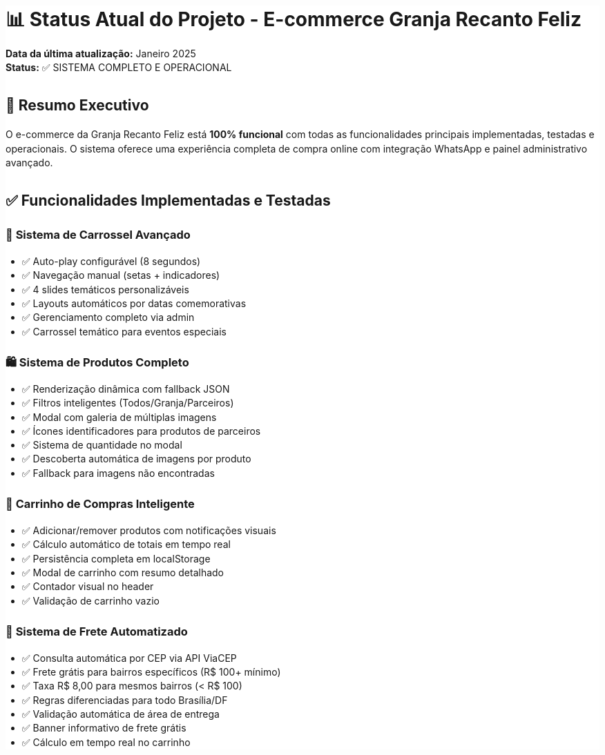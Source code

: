 # 📊 Status Atual do Projeto - E-commerce Granja Recanto Feliz

**Data da última atualização:** Janeiro 2025  
**Status:** ✅ SISTEMA COMPLETO E OPERACIONAL

## 🎯 Resumo Executivo

O e-commerce da Granja Recanto Feliz está **100% funcional** com todas as funcionalidades principais implementadas, testadas e operacionais. O sistema oferece uma experiência completa de compra online com integração WhatsApp e painel administrativo avançado.

## ✅ Funcionalidades Implementadas e Testadas

### 🎠 **Sistema de Carrossel Avançado**
- ✅ Auto-play configurável (8 segundos)
- ✅ Navegação manual (setas + indicadores)
- ✅ 4 slides temáticos personalizáveis
- ✅ Layouts automáticos por datas comemorativas
- ✅ Gerenciamento completo via admin
- ✅ Carrossel temático para eventos especiais

### 🛍️ **Sistema de Produtos Completo**
- ✅ Renderização dinâmica com fallback JSON
- ✅ Filtros inteligentes (Todos/Granja/Parceiros)
- ✅ Modal com galeria de múltiplas imagens
- ✅ Ícones identificadores para produtos de parceiros
- ✅ Sistema de quantidade no modal
- ✅ Descoberta automática de imagens por produto
- ✅ Fallback para imagens não encontradas

### 🛒 **Carrinho de Compras Inteligente**
- ✅ Adicionar/remover produtos com notificações visuais
- ✅ Cálculo automático de totais em tempo real
- ✅ Persistência completa em localStorage
- ✅ Modal de carrinho com resumo detalhado
- ✅ Contador visual no header
- ✅ Validação de carrinho vazio

### 🚚 **Sistema de Frete Automatizado**
- ✅ Consulta automática por CEP via API ViaCEP
- ✅ Frete grátis para bairros específicos (R$ 100+ mínimo)
- ✅ Taxa R$ 8,00 para mesmos bairros (< R$ 100)
- ✅ Regras diferenciadas para todo Brasília/DF
- ✅ Validação automática de área de entrega
- ✅ Banner informativo de frete grátis
- ✅ Cálculo em tempo real no carrinho
